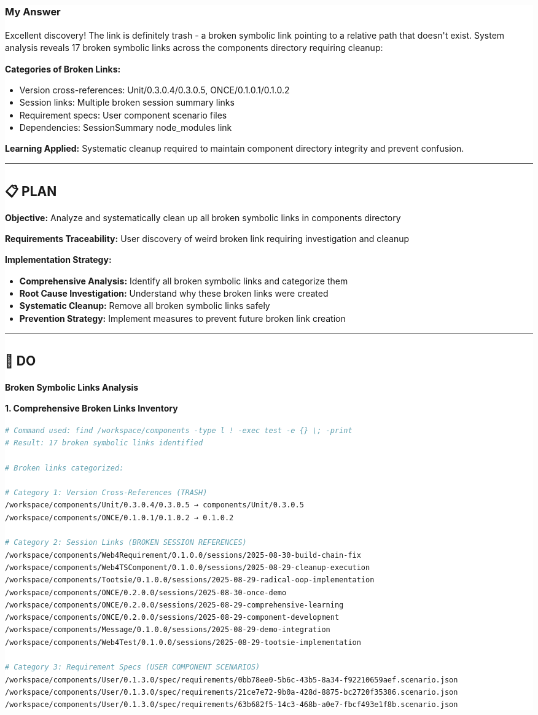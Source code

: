 ### **My Answer**
Excellent discovery! The link is definitely trash - a broken symbolic link pointing to a relative path that doesn't exist. System analysis reveals 17 broken symbolic links across the components directory requiring cleanup:

**Categories of Broken Links:**
- Version cross-references: Unit/0.3.0.4/0.3.0.5, ONCE/0.1.0.1/0.1.0.2
- Session links: Multiple broken session summary links
- Requirement specs: User component scenario files
- Dependencies: SessionSummary node_modules link

**Learning Applied:** Systematic cleanup required to maintain component directory integrity and prevent confusion.

---

## **📋 PLAN**

**Objective:** Analyze and systematically clean up all broken symbolic links in components directory

**Requirements Traceability:** User discovery of weird broken link requiring investigation and cleanup

**Implementation Strategy:**
- **Comprehensive Analysis:** Identify all broken symbolic links and categorize them
- **Root Cause Investigation:** Understand why these broken links were created
- **Systematic Cleanup:** Remove all broken symbolic links safely
- **Prevention Strategy:** Implement measures to prevent future broken link creation

---

## **🔧 DO**

**Broken Symbolic Links Analysis**

**1. Comprehensive Broken Links Inventory**
```bash
# Command used: find /workspace/components -type l ! -exec test -e {} \; -print
# Result: 17 broken symbolic links identified

# Broken links categorized:

# Category 1: Version Cross-References (TRASH)
/workspace/components/Unit/0.3.0.4/0.3.0.5 → components/Unit/0.3.0.5
/workspace/components/ONCE/0.1.0.1/0.1.0.2 → 0.1.0.2

# Category 2: Session Links (BROKEN SESSION REFERENCES)
/workspace/components/Web4Requirement/0.1.0.0/sessions/2025-08-30-build-chain-fix
/workspace/components/Web4TSComponent/0.1.0.0/sessions/2025-08-29-cleanup-execution
/workspace/components/Tootsie/0.1.0.0/sessions/2025-08-29-radical-oop-implementation
/workspace/components/ONCE/0.2.0.0/sessions/2025-08-30-once-demo
/workspace/components/ONCE/0.2.0.0/sessions/2025-08-29-comprehensive-learning
/workspace/components/ONCE/0.2.0.0/sessions/2025-08-29-component-development
/workspace/components/Message/0.1.0.0/sessions/2025-08-29-demo-integration
/workspace/components/Web4Test/0.1.0.0/sessions/2025-08-29-tootsie-implementation

# Category 3: Requirement Specs (USER COMPONENT SCENARIOS)
/workspace/components/User/0.1.3.0/spec/requirements/0bb78ee0-5b6c-43b5-8a34-f92210659aef.scenario.json
/workspace/components/User/0.1.3.0/spec/requirements/21ce7e72-9b0a-428d-8875-bc2720f35386.scenario.json
/workspace/components/User/0.1.3.0/spec/requirements/63b682f5-14c3-468b-a0e7-fbcf493e1f8b.scenario.json
```